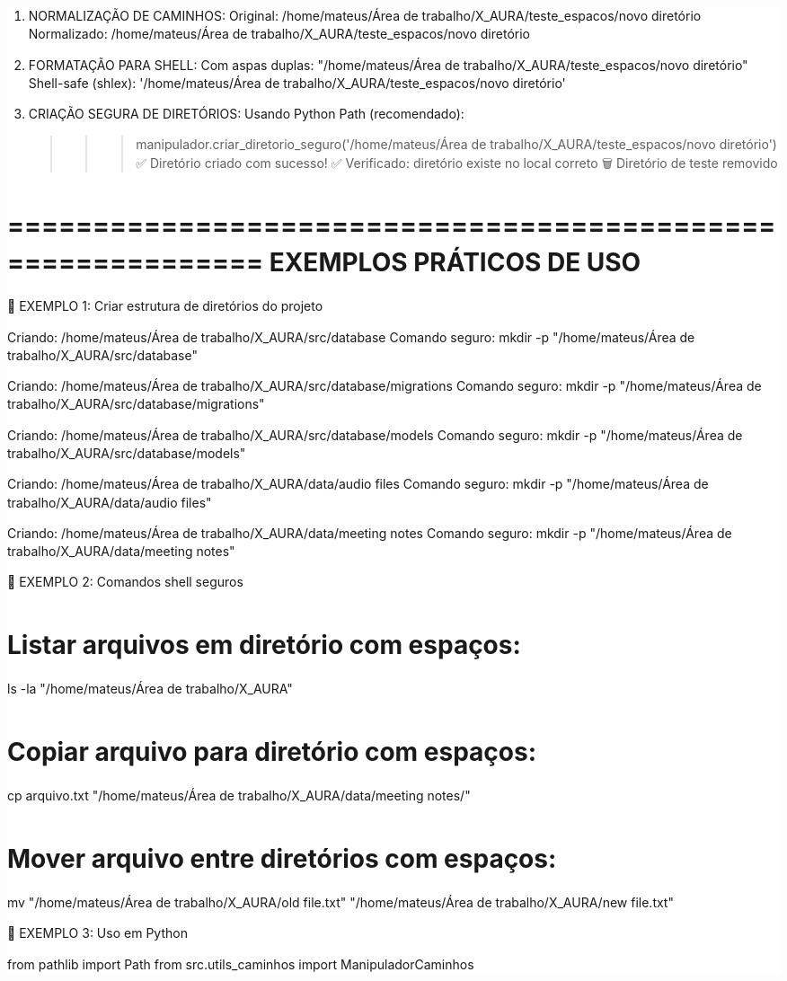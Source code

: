 1. NORMALIZAÇÃO DE CAMINHOS:
   Original: /home/mateus/Área de trabalho/X_AURA/teste_espacos/novo diretório
   Normalizado: /home/mateus/Área de trabalho/X_AURA/teste_espacos/novo diretório

2. FORMATAÇÃO PARA SHELL:
   Com aspas duplas: "/home/mateus/Área de trabalho/X_AURA/teste_espacos/novo diretório"
   Shell-safe (shlex): '/home/mateus/Área de trabalho/X_AURA/teste_espacos/novo diretório'

3. CRIAÇÃO SEGURA DE DIRETÓRIOS:
   Usando Python Path (recomendado):
   >>> manipulador.criar_diretorio_seguro('/home/mateus/Área de trabalho/X_AURA/teste_espacos/novo diretório')
   ✅ Diretório criado com sucesso!
   ✅ Verificado: diretório existe no local correto
   🗑️  Diretório de teste removido

============================================================
EXEMPLOS PRÁTICOS DE USO
============================================================

📁 EXEMPLO 1: Criar estrutura de diretórios do projeto

   Criando: /home/mateus/Área de trabalho/X_AURA/src/database
   Comando seguro: mkdir -p "/home/mateus/Área de trabalho/X_AURA/src/database"

   Criando: /home/mateus/Área de trabalho/X_AURA/src/database/migrations
   Comando seguro: mkdir -p "/home/mateus/Área de trabalho/X_AURA/src/database/migrations"

   Criando: /home/mateus/Área de trabalho/X_AURA/src/database/models
   Comando seguro: mkdir -p "/home/mateus/Área de trabalho/X_AURA/src/database/models"

   Criando: /home/mateus/Área de trabalho/X_AURA/data/audio files
   Comando seguro: mkdir -p "/home/mateus/Área de trabalho/X_AURA/data/audio files"

   Criando: /home/mateus/Área de trabalho/X_AURA/data/meeting notes
   Comando seguro: mkdir -p "/home/mateus/Área de trabalho/X_AURA/data/meeting notes"


📝 EXEMPLO 2: Comandos shell seguros
   # Listar arquivos em diretório com espaços:
   ls -la "/home/mateus/Área de trabalho/X_AURA"

   # Copiar arquivo para diretório com espaços:
   cp arquivo.txt "/home/mateus/Área de trabalho/X_AURA/data/meeting notes/"

   # Mover arquivo entre diretórios com espaços:
   mv "/home/mateus/Área de trabalho/X_AURA/old file.txt" "/home/mateus/Área de trabalho/X_AURA/new file.txt"


🐍 EXEMPLO 3: Uso em Python

from pathlib import Path
from src.utils_caminhos import ManipuladorCaminhos
